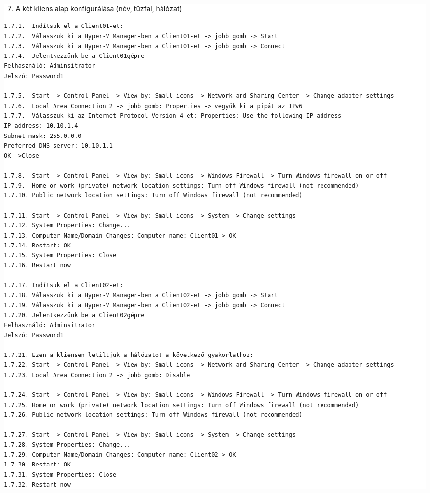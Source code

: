 7. A két kliens alap konfigurálása (név, tűzfal, hálózat)

```
1.7.1.	Indítsuk el a Client01-et:
1.7.2.	Válasszuk ki a Hyper-V Manager-ben a Client01-et -> jobb gomb -> Start
1.7.3.	Válasszuk ki a Hyper-V Manager-ben a Client01-et -> jobb gomb -> Connect
1.7.4.	Jelentkezzünk be a Client01gépre
Felhasználó: Adminsitrator
Jelszó: Password1

1.7.5.	Start -> Control Panel -> View by: Small icons -> Network and Sharing Center -> Change adapter settings
1.7.6.	Local Area Connection 2 -> jobb gomb: Properties -> vegyük ki a pipát az IPv6 
1.7.7.	Válasszuk ki az Internet Protocol Version 4-et: Properties: Use the following IP address
IP address: 10.10.1.4
Subnet mask: 255.0.0.0
Preferred DNS server: 10.10.1.1
OK ->Close

1.7.8.	Start -> Control Panel -> View by: Small icons -> Windows Firewall -> Turn Windows firewall on or off
1.7.9.	Home or work (private) network location settings: Turn off Windows firewall (not recommended)
1.7.10.	Public network location settings: Turn off Windows firewall (not recommended)

1.7.11.	Start -> Control Panel -> View by: Small icons -> System -> Change settings
1.7.12.	System Properties: Change...
1.7.13.	Computer Name/Domain Changes: Computer name: Client01-> OK
1.7.14.	Restart: OK
1.7.15.	System Properties: Close
1.7.16.	Restart now
 
1.7.17.	Indítsuk el a Client02-et:
1.7.18.	Válasszuk ki a Hyper-V Manager-ben a Client02-et -> jobb gomb -> Start
1.7.19.	Válasszuk ki a Hyper-V Manager-ben a Client02-et -> jobb gomb -> Connect
1.7.20.	Jelentkezzünk be a Client02gépre
Felhasználó: Adminsitrator
Jelszó: Password1

1.7.21.	Ezen a kliensen letiltjuk a hálózatot a következő gyakorlathoz:
1.7.22.	Start -> Control Panel -> View by: Small icons -> Network and Sharing Center -> Change adapter settings
1.7.23.	Local Area Connection 2 -> jobb gomb: Disable

1.7.24.	Start -> Control Panel -> View by: Small icons -> Windows Firewall -> Turn Windows firewall on or off
1.7.25.	Home or work (private) network location settings: Turn off Windows firewall (not recommended)
1.7.26.	Public network location settings: Turn off Windows firewall (not recommended)

1.7.27.	Start -> Control Panel -> View by: Small icons -> System -> Change settings
1.7.28.	System Properties: Change...
1.7.29.	Computer Name/Domain Changes: Computer name: Client02-> OK
1.7.30.	Restart: OK
1.7.31.	System Properties: Close
1.7.32.	Restart now
```
            